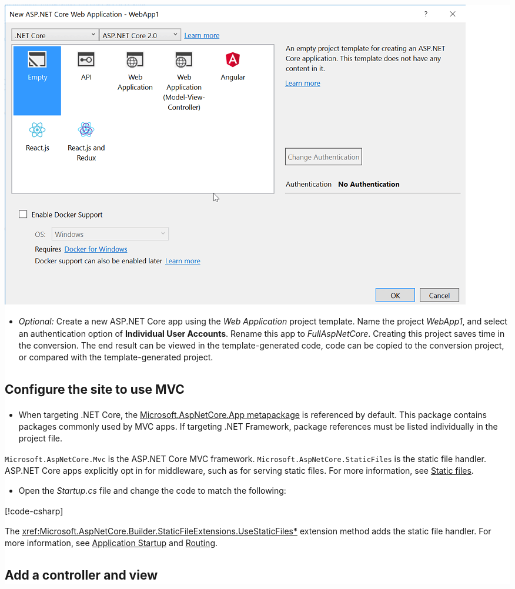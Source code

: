 ![New ASP.NET Web Application dialog: Empty project template selected in ASP.NET Core Templates panel](mvc/_static/new-project-select-empty-aspnet5-template.png)

* *Optional:* Create a new ASP.NET Core app using the *Web Application* project template. Name the project *WebApp1*, and select an authentication option of **Individual User Accounts**. Rename this app to *FullAspNetCore*. Creating this project saves time in the conversion. The end result can be viewed in the template-generated code, code can be copied to the conversion project, or compared with the template-generated project.

## Configure the site to use MVC

* When targeting .NET Core, the [Microsoft.AspNetCore.App metapackage](xref:fundamentals/metapackage-app) is referenced by default. This package contains packages commonly used by MVC apps. If targeting .NET Framework, package references must be listed individually in the project file.

`Microsoft.AspNetCore.Mvc` is the ASP.NET Core MVC framework. `Microsoft.AspNetCore.StaticFiles` is the static file handler. ASP.NET Core apps explicitly opt in for middleware, such as for serving static files. For more information, see [Static files](xref:fundamentals/static-files).

* Open the *Startup.cs* file and change the code to match the following:

[!code-csharp[](mvc/samples/2.x/Startup.cs?highlight=7,20-25&name=snippet)]

The <xref:Microsoft.AspNetCore.Builder.StaticFileExtensions.UseStaticFiles*> extension method adds the static file handler. For more information, see [Application Startup](xref:fundamentals/startup) and [Routing](xref:fundamentals/routing).

## Add a controller and view
